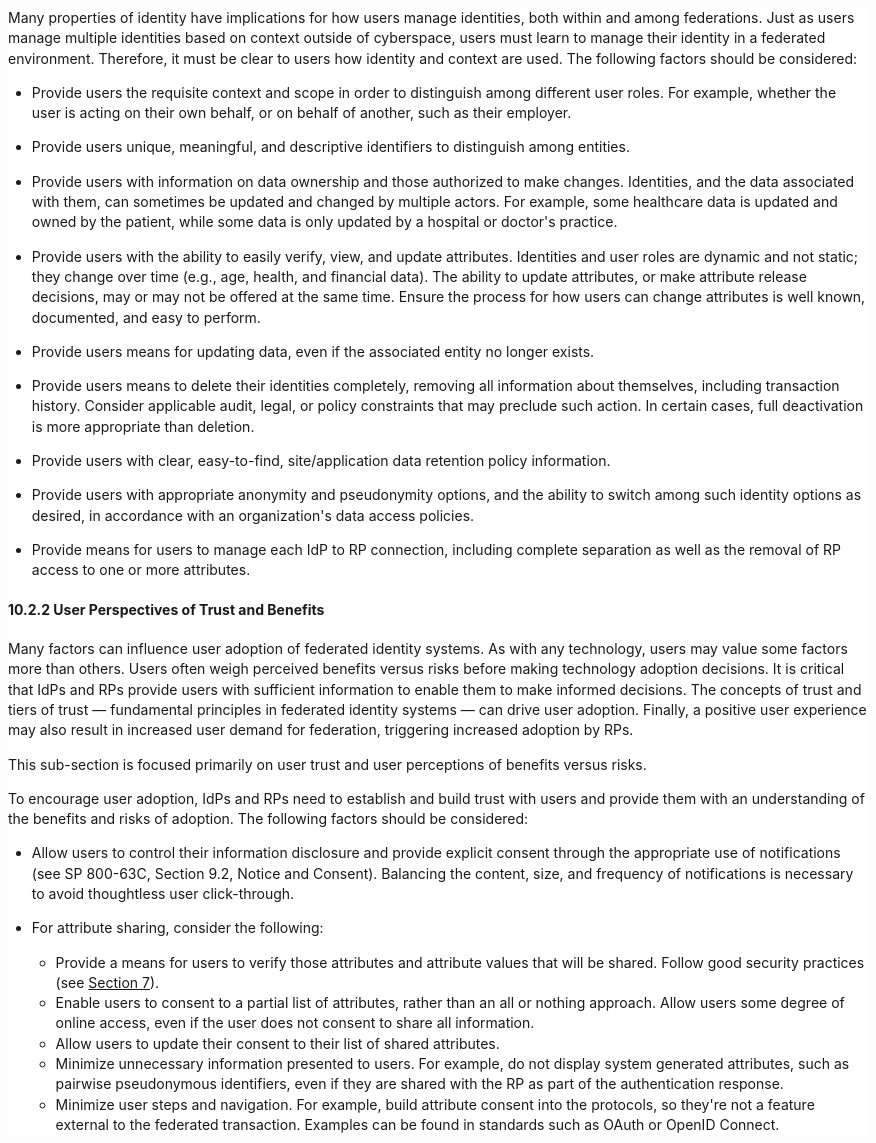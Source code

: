 Many properties of identity have implications for how users manage identities, both within and among federations. Just as users manage multiple identities based on context outside of cyberspace, users must learn to manage their identity in a federated environment. Therefore, it must be clear to users how identity and context are used. The following factors should be considered:

* Provide users the requisite context and scope in order to distinguish among different user roles. For example, whether the user is acting on their own behalf, or on behalf of another, such as their employer.

* Provide users unique, meaningful, and descriptive identifiers to distinguish among entities.

* Provide users with information on data ownership and those authorized to make changes. Identities, and the data associated with them, can sometimes be updated and changed by multiple actors. For example, some healthcare data is updated and owned by the patient, while some data is only updated by a hospital or doctor's practice.

* Provide users with the ability to easily verify, view, and update attributes. Identities and user roles are dynamic and not static; they change over time (e.g., age, health, and financial data). The ability to update attributes, or make attribute release decisions, may or may not be offered at the same time. Ensure the process for how users can change attributes is well known, documented, and easy to perform.

* Provide users means for updating data, even if the associated entity no longer exists.

* Provide users means to delete their identities completely, removing all information about themselves, including transaction history. Consider applicable audit, legal, or policy constraints that may preclude such action. In certain cases, full deactivation is more appropriate than deletion.

* Provide users with clear, easy-to-find, site/application data retention policy information.

* Provide users with appropriate anonymity and pseudonymity options, and the ability to switch among such identity options as desired, in accordance with an organization's data access policies.

* Provide means for users to manage each IdP to RP connection, including complete separation as well as the removal of RP access to one or more attributes.

#### 10.2.2 User Perspectives of Trust and Benefits


Many factors can influence user adoption of federated identity systems. As with any technology, users may value some factors more than others. Users often weigh perceived benefits versus risks before making technology adoption decisions. It is critical that IdPs and RPs provide users with sufficient information to enable them to make informed decisions. The concepts of trust and tiers of trust — fundamental principles in federated identity systems — can drive user adoption. Finally, a positive user experience may also result in increased user demand for federation, triggering increased adoption by RPs.

This sub-section is focused primarily on user trust and user perceptions of benefits versus risks.

To encourage user adoption, IdPs and RPs need to establish and build trust with users and provide them with an understanding of the benefits and risks of adoption. The following factors should be considered:

* Allow users to control their information disclosure and provide explicit consent through the appropriate use of notifications (see SP 800-63C, Section 9.2, Notice and Consent). Balancing the content, size, and frequency of notifications is necessary to avoid thoughtless user click-through.

* For attribute sharing, consider the following:
  * Provide a means for users to verify those attributes and attribute values that will be shared. Follow good security practices (see [Section 7](#presentation)).
  * Enable users to consent to a partial list of attributes, rather than an all or nothing approach. Allow users some degree of online access, even if the user does not consent to share all information.
  * Allow users to update their consent to their list of shared attributes.
  * Minimize unnecessary information presented to users. For example, do not display system generated attributes, such as pairwise pseudonymous identifiers, even if they are shared with the RP as part of the authentication response.
  * Minimize user steps and navigation. For example, build attribute consent into the protocols, so they're not a feature external to the federated transaction. Examples can be found in standards such as OAuth or OpenID Connect.